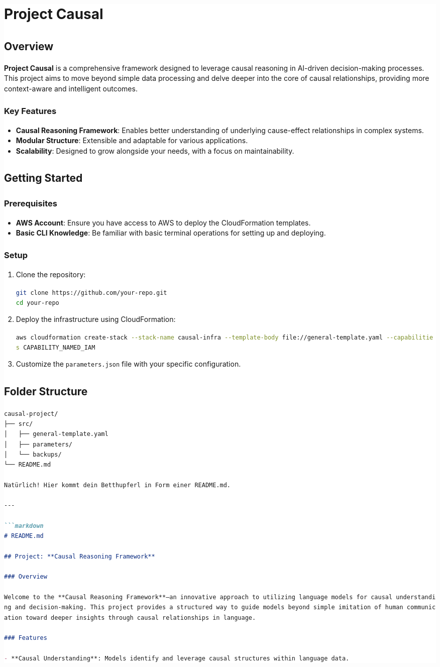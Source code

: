 # Project Causal

## Overview
**Project Causal** is a comprehensive framework designed to leverage causal reasoning in AI-driven decision-making processes. This project aims to move beyond simple data processing and delve deeper into the core of causal relationships, providing more context-aware and intelligent outcomes.

### Key Features
- **Causal Reasoning Framework**: Enables better understanding of underlying cause-effect relationships in complex systems.
- **Modular Structure**: Extensible and adaptable for various applications.
- **Scalability**: Designed to grow alongside your needs, with a focus on maintainability.

## Getting Started
### Prerequisites
- **AWS Account**: Ensure you have access to AWS to deploy the CloudFormation templates.
- **Basic CLI Knowledge**: Be familiar with basic terminal operations for setting up and deploying.

### Setup
1. Clone the repository:
    ```bash
    git clone https://github.com/your-repo.git
    cd your-repo
    ```
2. Deploy the infrastructure using CloudFormation:
    ```bash
    aws cloudformation create-stack --stack-name causal-infra --template-body file://general-template.yaml --capabilities CAPABILITY_NAMED_IAM
    ```
3. Customize the `parameters.json` file with your specific configuration.

## Folder Structure
```markdown
causal-project/
├── src/
│   ├── general-template.yaml
│   ├── parameters/
│   └── backups/
└── README.md

Natürlich! Hier kommt dein Betthupferl in Form einer README.md. 

---

```markdown
# README.md

## Project: **Causal Reasoning Framework**

### Overview

Welcome to the **Causal Reasoning Framework**—an innovative approach to utilizing language models for causal understanding and decision-making. This project provides a structured way to guide models beyond simple imitation of human communication toward deeper insights through causal relationships in language.

### Features

- **Causal Understanding**: Models identify and leverage causal structures within language data.
```